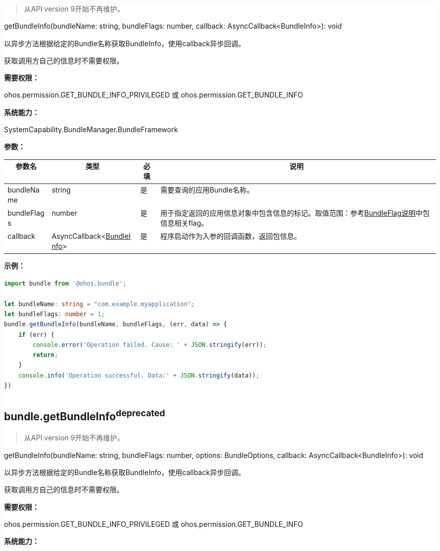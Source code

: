 > 从API version 9开始不再维护。

getBundleInfo(bundleName: string, bundleFlags: number, callback: AsyncCallback\<BundleInfo>): void

以异步方法根据给定的Bundle名称获取BundleInfo，使用callback异步回调。

获取调用方自己的信息时不需要权限。

**需要权限：**

ohos.permission.GET_BUNDLE_INFO_PRIVILEGED 或 ohos.permission.GET_BUNDLE_INFO

**系统能力：**

SystemCapability.BundleManager.BundleFramework

**参数：**

| 参数名      | 类型                                                       | 必填 | 说明                                                         |
| ----------- | ---------------------------------------------------------- | ---- | ------------------------------------------------------------ |
| bundleName  | string                                                     | 是   | 需要查询的应用Bundle名称。                                   |
| bundleFlags | number                                                     | 是   | 用于指定返回的应用信息对象中包含信息的标记。取值范围：参考[BundleFlag说明](#bundleflagdeprecated)中包信息相关flag。 |
| callback    | AsyncCallback\<[BundleInfo](js-apis-bundle-BundleInfo.md)> | 是   | 程序启动作为入参的回调函数，返回包信息。                     |

**示例：**

```ts
import bundle from '@ohos.bundle';

let bundleName: string = "com.example.myapplication";
let bundleFlags: number = 1;
bundle.getBundleInfo(bundleName, bundleFlags, (err, data) => {
    if (err) {
        console.error('Operation failed. Cause: ' + JSON.stringify(err));
        return;
    }
    console.info('Operation successful. Data:' + JSON.stringify(data));
})
```

## bundle.getBundleInfo<sup>deprecated<sup>

> 从API version 9开始不再维护。

getBundleInfo(bundleName: string, bundleFlags: number, options: BundleOptions, callback: AsyncCallback\<BundleInfo>): void

以异步方法根据给定的Bundle名称获取BundleInfo，使用callback异步回调。

获取调用方自己的信息时不需要权限。

**需要权限：**

ohos.permission.GET_BUNDLE_INFO_PRIVILEGED 或 ohos.permission.GET_BUNDLE_INFO

**系统能力：**
